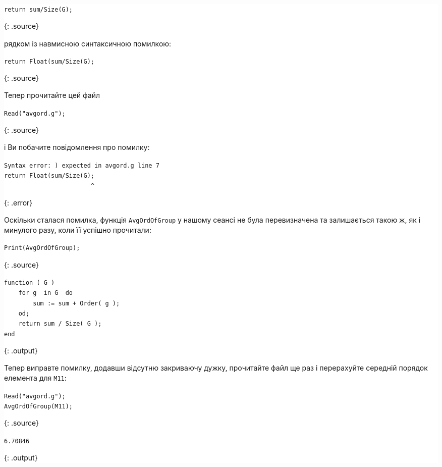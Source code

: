 ~~~
return sum/Size(G);
~~~
{: .source}

рядком із навмисною синтаксичною помилкою:

~~~
return Float(sum/Size(G);
~~~
{: .source}

Тепер прочитайте цей файл

~~~
Read("avgord.g");
~~~
{: .source}

і Ви побачите повідомлення про помилку:

~~~
Syntax error: ) expected in avgord.g line 7
return Float(sum/Size(G);
                        ^
~~~
{: .error}

Оскільки сталася помилка, функція `AvgOrdOfGroup` у нашому сеансі не була
перевизначена та залишається такою ж, як і минулого разу, коли її успішно прочитали:

~~~
Print(AvgOrdOfGroup);
~~~
{: .source}

~~~
function ( G )
    for g  in G  do
        sum := sum + Order( g );
    od;
    return sum / Size( G );
end
~~~
{: .output}

Тепер виправте помилку, додавши відсутню закриваючу дужку, прочитайте файл ще раз і перерахуйте середній порядок елемента для `M11`:

~~~
Read("avgord.g");
AvgOrdOfGroup(M11);
~~~
{: .source}

~~~
6.70846
~~~
{: .output}

